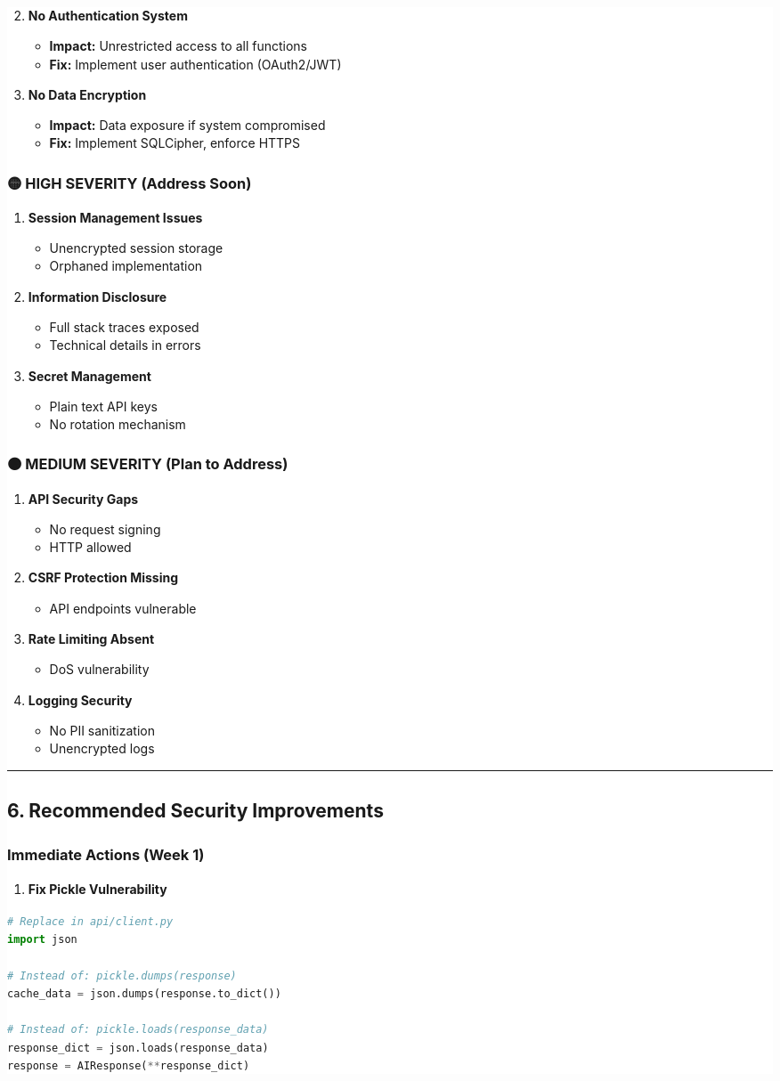 2. **No Authentication System**
   - **Impact:** Unrestricted access to all functions
   - **Fix:** Implement user authentication (OAuth2/JWT)

3. **No Data Encryption**
   - **Impact:** Data exposure if system compromised
   - **Fix:** Implement SQLCipher, enforce HTTPS

### 🟡 HIGH SEVERITY (Address Soon)

1. **Session Management Issues**
   - Unencrypted session storage
   - Orphaned implementation

2. **Information Disclosure**
   - Full stack traces exposed
   - Technical details in errors

3. **Secret Management**
   - Plain text API keys
   - No rotation mechanism

### 🟠 MEDIUM SEVERITY (Plan to Address)

1. **API Security Gaps**
   - No request signing
   - HTTP allowed

2. **CSRF Protection Missing**
   - API endpoints vulnerable

3. **Rate Limiting Absent**
   - DoS vulnerability

4. **Logging Security**
   - No PII sanitization
   - Unencrypted logs

---

## 6. Recommended Security Improvements

### Immediate Actions (Week 1)

1. **Fix Pickle Vulnerability**
```python
# Replace in api/client.py
import json

# Instead of: pickle.dumps(response)
cache_data = json.dumps(response.to_dict())

# Instead of: pickle.loads(response_data)  
response_dict = json.loads(response_data)
response = AIResponse(**response_dict)
```
